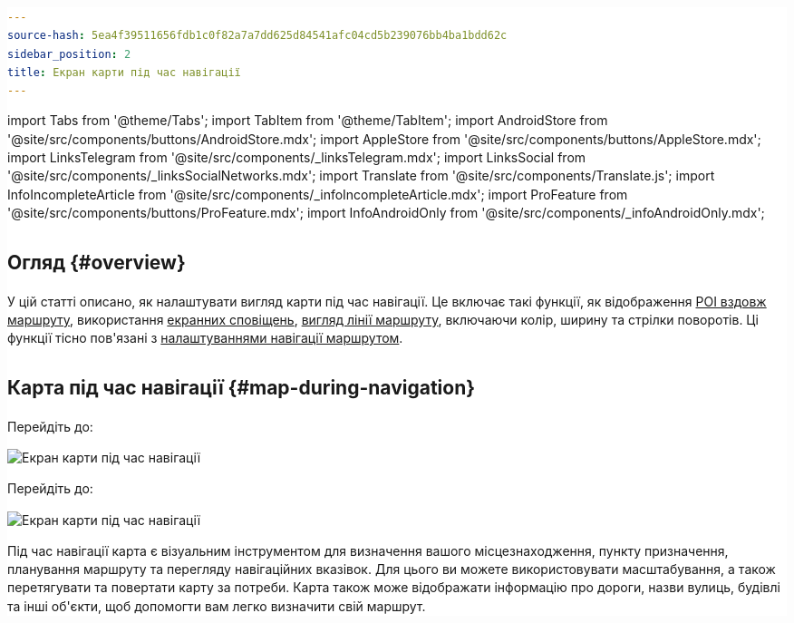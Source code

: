 ```yaml
---
source-hash: 5ea4f39511656fdb1c0f82a7a7dd625d84541afc04cd5b239076bb4ba1bdd62c
sidebar_position: 2
title: Екран карти під час навігації
---
```

import Tabs from '@theme/Tabs';
import TabItem from '@theme/TabItem';
import AndroidStore from '@site/src/components/buttons/AndroidStore.mdx';
import AppleStore from '@site/src/components/buttons/AppleStore.mdx';
import LinksTelegram from '@site/src/components/_linksTelegram.mdx';
import LinksSocial from '@site/src/components/_linksSocialNetworks.mdx';
import Translate from '@site/src/components/Translate.js';
import InfoIncompleteArticle from '@site/src/components/_infoIncompleteArticle.mdx';
import ProFeature from '@site/src/components/buttons/ProFeature.mdx';
import InfoAndroidOnly from '@site/src/components/_infoAndroidOnly.mdx';



## Огляд {#overview}

У цій статті описано, як налаштувати вигляд карти під час навігації. Це включає такі функції, як відображення [POI вздовж маршруту](#show-points-along-the-route), використання [екранних сповіщень](#screen-alerts), [вигляд лінії маршруту](#route-line-appearance), включаючи колір, ширину та стрілки поворотів. Ці функції тісно пов'язані з [налаштуваннями навігації маршрутом](../setup/route-navigation.md#settings).


## Карта під час навігації {#map-during-navigation}

<Tabs groupId="operating-systems" queryString="current-os">

<TabItem value="android" label="Android">

Перейдіть до: *<Translate android="true" ids="shared_string_menu,shared_string_settings,application_profiles,routing_settings_2,map_during_navigation"/>*  

![Екран карти під час навігації](@site/static/img/navigation/configure_map-during-navigation_andr.png)

</TabItem>

<TabItem value="ios" label="iOS">

Перейдіть до: *<Translate ios="true" ids="shared_string_menu,shared_string_settings,application_profiles,routing_settings_2,map_during_navigation"/>*  

![Екран карти під час навігації](@site/static/img/navigation/configure_map-during-navigation_ios.png)

</TabItem>

</Tabs>

Під час навігації карта є візуальним інструментом для визначення вашого місцезнаходження, пункту призначення, планування маршруту та перегляду навігаційних вказівок. Для цього ви можете використовувати масштабування, а також перетягувати та повертати карту за потреби. Карта також може відображати інформацію про дороги, назви вулиць, будівлі та інші об'єкти, щоб допомогти вам легко визначити свій маршрут.  
